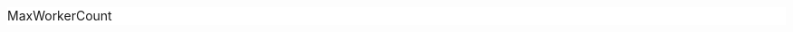 <div>
<pulumi-choosable type="language" values="go">
<dl class="resources-properties"><dt class="property-required"
            title="Required">
        <span id="maxworkercount_go">
<a data-swiftype-name="resource-property" data-swiftype-type="text" href="#maxworkercount_go" style="color: inherit; text-decoration: inherit;">Max<wbr>Worker<wbr>Count</a>
</span>

